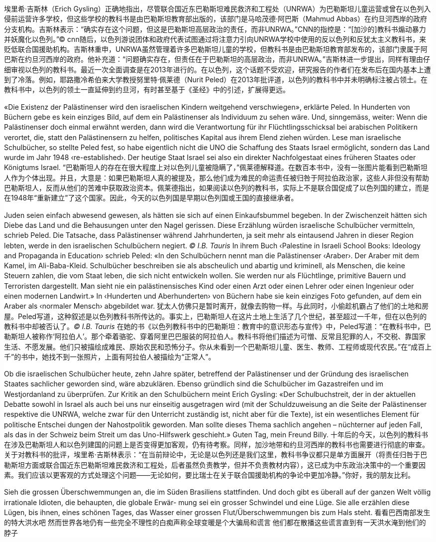 埃里希·吉斯林（Erich Gysling）正确地指出，尽管联合国近东巴勒斯坦难民救济和工程处（UNRWA）为巴勒斯坦儿童运营或曾在以色列入侵前运营许多学校，但这些学校的教科书是由巴勒斯坦教育部出版的，该部门是马哈茂德·阿巴斯（Mahmud Abbas）在约旦河西岸的政府分支机构。吉斯林表示：“确实存在这个问题，但这是巴勒斯坦高层政治的责任，而非UNRWA。”CNN的指控是：“[加沙的]教科书煽动暴力并妖魔化以色列。”© cnn随后，以色列游说团体和政府代表试图通过将注意力引向UNRWA学校中使用的反以色列和反犹太主义教科书，来贬低联合国援助机构。吉斯林重申，UNRWA虽然管理着许多巴勒斯坦儿童的学校，但教科书是由巴勒斯坦教育部发布的，该部门隶属于阿巴斯在约旦河西岸的政府。他补充道：“问题确实存在，但责任在于巴勒斯坦的高层政治，而非UNRWA。”吉斯林进一步提出，同样有理由仔细审视以色列的教科书。最近一次全面调查是在2013年进行的。在以色列，这个话题不受欢迎，研究报告的作者们在发布后在国内基本上遭到了冷落。例如，耶路撒冷希伯来大学教授努里特·佩莱德（Nurit Peled）在2013年批评道，以色列的教科书中并未明确标注被占领土。在教科书中，以色列的领土一直延伸到约旦河，有时甚至基于《圣经》中的引述，扩展得更远。

«Die Existenz der Palästinenser wird den israelischen Kindern weitgehend verschwiegen», erklärte Peled. In Hunderten von Büchern gebe es kein einziges Bild, auf dem ein Palästinenser als Individuum zu sehen wäre. Und, sinngemäss, weiter: Wenn die Palästinenser doch einmal erwähnt werden, dann wird die Verantwortung für ihr Flüchtlingsschicksal bei arabischen Politikern verortet, die, statt den Palästinensern zu helfen, politisches Kapital aus ihrem Elend ziehen würden. Lese man israelische Schulbücher, so stellte Peled fest, so habe eigentlich nicht die UNO die Schaffung des Staats Israel ermöglicht, sondern das Land wurde im Jahr 1948 ‹re-established›. Der heutige Staat Israel sei also ein direkter Nachfolgestaat eines früheren Staates oder Königtums Israel.
“巴勒斯坦人的存在在很大程度上对以色列儿童被隐瞒了，”佩莱德解释道。在数百本书中，没有一张图片能看到巴勒斯坦人作为个体出现。并且，大意是：如果巴勒斯坦人真的被提及，那么他们成为难民的命运责任被归咎于阿拉伯政治家，这些人非但没有帮助巴勒斯坦人，反而从他们的苦难中获取政治资本。佩莱德指出，如果阅读以色列的教科书，实际上不是联合国促成了以色列国的建立，而是在1948年“重新建立”了这个国家。因此，今天的以色列国是早期以色列国或王国的直接继承者。

Juden seien einfach abwesend gewesen, als hätten sie sich auf einen Einkaufsbummel begeben. In der Zwischenzeit hätten sich Diebe das Land und die Behausungen unter den Nagel gerissen. Diese Erzählung würden israelische Schulbücher vermitteln, schrieb Peled. Die Tatsache, dass Palästinenser während Jahrhunderten, ja seit mehr als eintausend Jahren in dieser Region lebten, werde in den israelischen Schulbüchern negiert. _© I.B. Tauris_ In ihrem Buch ‹Palestine in Israeli School Books: Ideology and Propaganda in Education› schrieb Peled: «In den Schulbüchern nennt man die Palästinenser ‹Araber›. Der Araber mit dem Kamel, im Ali-Baba-Kleid. Schulbücher beschreiben sie als abscheulich und abartig und kriminell, als Menschen, die keine Steuern zahlen, die vom Staat leben, die sich nicht entwickeln wollen. Sie werden nur als Flüchtlinge, primitive Bauern und Terroristen dargestellt. Man sieht nie ein palästinensisches Kind oder einen Arzt oder einen Lehrer oder einen Ingenieur oder einen modernen Landwirt.» In ‹Hunderten und Aberhunderten› von Büchern habe sie kein einziges Foto gefunden, auf dem ein Araber als ‹normaler Mensch› abgebildet war.
犹太人仿佛只是暂时离开，就像去购物一样。与此同时，小偷趁机霸占了他们的土地和房屋。Peled写道，这种叙述是以色列教科书所传达的。事实上，巴勒斯坦人在这片土地上生活了几个世纪，甚至超过一千年，但在以色列的教科书中却被否认了。_© I.B. Tauris_ 在她的书《以色列教科书中的巴勒斯坦：教育中的意识形态与宣传》中，Peled写道：“在教科书中，巴勒斯坦人被称作‘阿拉伯人’。那个牵着骆驼、穿着阿里巴巴服装的阿拉伯人。教科书将他们描述为可憎、反常且犯罪的人，不交税、靠国家生活、不愿发展。他们只被描绘成难民、原始农民和恐怖分子。你从未看到一个巴勒斯坦儿童、医生、教师、工程师或现代农民。”在“成百上千”的书中，她找不到一张照片，上面有阿拉伯人被描绘为“正常人”。

Ob die israelischen Schulbücher heute, zehn Jahre später, betreffend der Palästinenser und der Gründung des israelischen Staates sachlicher geworden sind, wäre abzuklären. Ebenso gründlich sind die Schulbücher im Gazastreifen und im Westjordanland zu überprüfen. Zur Kritik an den Schulbüchern meint Erich Gysling: «Der Schulbuchstreit, der in der aktuellen Debatte sowohl in Israel als auch bei uns nur einseitig ausgetragen wird (mit der Schuldzuweisung an die Seite der Palästinenser respektive die UNRWA, welche zwar für den Unterricht zuständig ist, nicht aber für die Texte), ist ein wesentliches Element für politische Entschei dungen der Nahostpolitik geworden. Man sollte dieses Thema sachlich angehen – nüchterner auf jeden Fall, als das in der Schweiz beim Streit um das Uno-Hilfswerk geschieht.» Guten Tag, mein Freund Billy.
十年后的今天，以色列的教科书在涉及巴勒斯坦人和以色列建国的问题上是否变得更加客观，仍有待考察。同样，加沙地带和约旦河西岸的教科书也需要进行彻底的审查。关于对教科书的批评，埃里希·吉斯林表示：“在当前辩论中，无论是以色列还是我们这里，教科书争议都只是单方面展开（将责任归咎于巴勒斯坦方面或联合国近东巴勒斯坦难民救济和工程处，后者虽然负责教学，但并不负责教材内容），这已成为中东政治决策中的一个重要因素。我们应该以更客观的方式处理这个问题——无论如何，要比瑞士在关于联合国援助机构的争论中更加冷静。”你好，我的朋友比利。

Sieh die grossen Überschwemmungen an, die im Süden Brasiliens stattfinden. Und doch gibt es überall auf der ganzen Welt völlig irrationale Idioten, die behaupten, die globale Erwär- mung sei ein grosser Schwindel und eine Lüge. Sie alle erzählen diese Lügen, bis ihnen, eines schönen Tages, das Wasser einer grossen Flut/Überschwemmungen bis zum Hals steht.
看看巴西南部发生的特大洪水吧 然而世界各地仍有一些完全不理性的白痴声称全球变暖是个大骗局和谎言 他们都在散播这些谎言直到有一天洪水淹到他们的脖子
